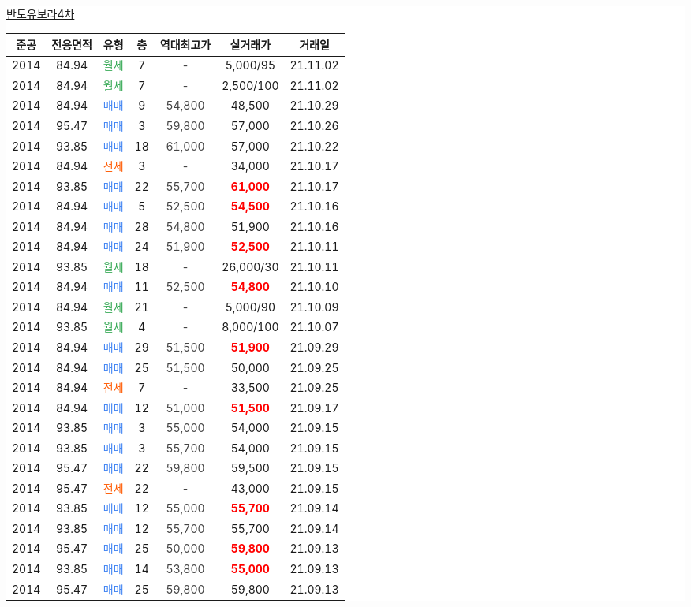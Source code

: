 
<script async src="https://pagead2.googlesyndication.com/pagead/js/adsbygoogle.js"></script>

<ins class="adsbygoogle"
     style="display:block"
     data-ad-client="ca-pub-1142216861245946"
     data-ad-slot="4805727019"
     data-ad-format="auto"
     data-full-width-responsive="true"></ins>
<script>
     (adsbygoogle = window.adsbygoogle || []).push({});
</script>


[반도유보라4차](https://search.naver.com/search.naver?query=%EB%B0%98%EB%8F%84%EC%9C%A0%EB%B3%B4%EB%9D%BC4%EC%B0%A8)

|준공|전용면적|유형|층|역대최고가|실거래가|거래일|
|:---:|:---:|:---:|:---:|:---:|:---:|:---:|
|2014|84.94|<span style="color:#34A853">월세</span>|7|<span style="color:#444444">-</span>|5,000/95|21.11.02|
|2014|84.94|<span style="color:#34A853">월세</span>|7|<span style="color:#444444">-</span>|2,500/100|21.11.02|
|2014|84.94|<span style="color:#4285F3">매매</span>|9|<span style="color:#444444">54,800</span>|48,500|21.10.29|
|2014|95.47|<span style="color:#4285F3">매매</span>|3|<span style="color:#444444">59,800</span>|57,000|21.10.26|
|2014|93.85|<span style="color:#4285F3">매매</span>|18|<span style="color:#444444">61,000</span>|57,000|21.10.22|
|2014|84.94|<span style="color:#FF5A00">전세</span>|3|<span style="color:#444444">-</span>|34,000|21.10.17|
|2014|93.85|<span style="color:#4285F3">매매</span>|22|<span style="color:#444444">55,700</span>|<b><span style="color:#FF0000">61,000</span></b>|21.10.17|
|2014|84.94|<span style="color:#4285F3">매매</span>|5|<span style="color:#444444">52,500</span>|<b><span style="color:#FF0000">54,500</span></b>|21.10.16|
|2014|84.94|<span style="color:#4285F3">매매</span>|28|<span style="color:#444444">54,800</span>|51,900|21.10.16|
|2014|84.94|<span style="color:#4285F3">매매</span>|24|<span style="color:#444444">51,900</span>|<b><span style="color:#FF0000">52,500</span></b>|21.10.11|
|2014|93.85|<span style="color:#34A853">월세</span>|18|<span style="color:#444444">-</span>|26,000/30|21.10.11|
|2014|84.94|<span style="color:#4285F3">매매</span>|11|<span style="color:#444444">52,500</span>|<b><span style="color:#FF0000">54,800</span></b>|21.10.10|
|2014|84.94|<span style="color:#34A853">월세</span>|21|<span style="color:#444444">-</span>|5,000/90|21.10.09|
|2014|93.85|<span style="color:#34A853">월세</span>|4|<span style="color:#444444">-</span>|8,000/100|21.10.07|
|2014|84.94|<span style="color:#4285F3">매매</span>|29|<span style="color:#444444">51,500</span>|<b><span style="color:#FF0000">51,900</span></b>|21.09.29|
|2014|84.94|<span style="color:#4285F3">매매</span>|25|<span style="color:#444444">51,500</span>|50,000|21.09.25|
|2014|84.94|<span style="color:#FF5A00">전세</span>|7|<span style="color:#444444">-</span>|33,500|21.09.25|
|2014|84.94|<span style="color:#4285F3">매매</span>|12|<span style="color:#444444">51,000</span>|<b><span style="color:#FF0000">51,500</span></b>|21.09.17|
|2014|93.85|<span style="color:#4285F3">매매</span>|3|<span style="color:#444444">55,000</span>|54,000|21.09.15|
|2014|93.85|<span style="color:#4285F3">매매</span>|3|<span style="color:#444444">55,700</span>|54,000|21.09.15|
|2014|95.47|<span style="color:#4285F3">매매</span>|22|<span style="color:#444444">59,800</span>|59,500|21.09.15|
|2014|95.47|<span style="color:#FF5A00">전세</span>|22|<span style="color:#444444">-</span>|43,000|21.09.15|
|2014|93.85|<span style="color:#4285F3">매매</span>|12|<span style="color:#444444">55,000</span>|<b><span style="color:#FF0000">55,700</span></b>|21.09.14|
|2014|93.85|<span style="color:#4285F3">매매</span>|12|<span style="color:#444444">55,700</span>|55,700|21.09.14|
|2014|95.47|<span style="color:#4285F3">매매</span>|25|<span style="color:#444444">50,000</span>|<b><span style="color:#FF0000">59,800</span></b>|21.09.13|
|2014|93.85|<span style="color:#4285F3">매매</span>|14|<span style="color:#444444">53,800</span>|<b><span style="color:#FF0000">55,000</span></b>|21.09.13|
|2014|95.47|<span style="color:#4285F3">매매</span>|25|<span style="color:#444444">59,800</span>|59,800|21.09.13|